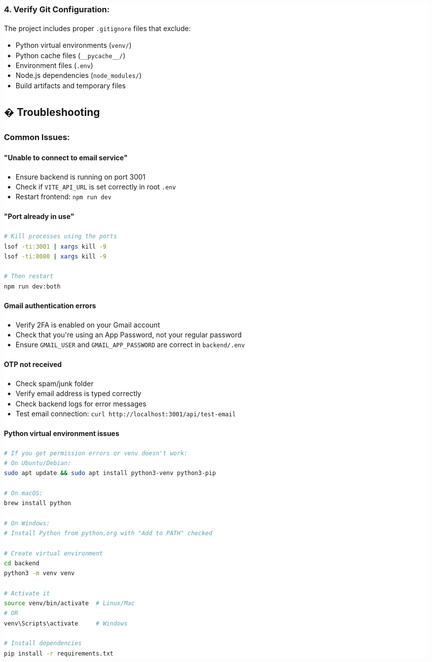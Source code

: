 ### 4. Verify Git Configuration:
The project includes proper `.gitignore` files that exclude:
- Python virtual environments (`venv/`)
- Python cache files (`__pycache__/`)
- Environment files (`.env`)
- Node.js dependencies (`node_modules/`)
- Build artifacts and temporary files

## � Troubleshooting

### Common Issues:

#### "Unable to connect to email service"
- Ensure backend is running on port 3001
- Check if `VITE_API_URL` is set correctly in root `.env`
- Restart frontend: `npm run dev`

#### "Port already in use"
```bash
# Kill processes using the ports
lsof -ti:3001 | xargs kill -9
lsof -ti:8080 | xargs kill -9

# Then restart
npm run dev:both
```

#### Gmail authentication errors
- Verify 2FA is enabled on your Gmail account
- Check that you're using an App Password, not your regular password
- Ensure `GMAIL_USER` and `GMAIL_APP_PASSWORD` are correct in `backend/.env`

#### OTP not received
- Check spam/junk folder
- Verify email address is typed correctly
- Check backend logs for error messages
- Test email connection: `curl http://localhost:3001/api/test-email`

#### Python virtual environment issues
```bash
# If you get permission errors or venv doesn't work:
# On Ubuntu/Debian:
sudo apt update && sudo apt install python3-venv python3-pip

# On macOS:
brew install python

# On Windows:
# Install Python from python.org with "Add to PATH" checked

# Create virtual environment
cd backend
python3 -m venv venv

# Activate it
source venv/bin/activate  # Linux/Mac
# OR
venv\Scripts\activate     # Windows

# Install dependencies
pip install -r requirements.txt
```
